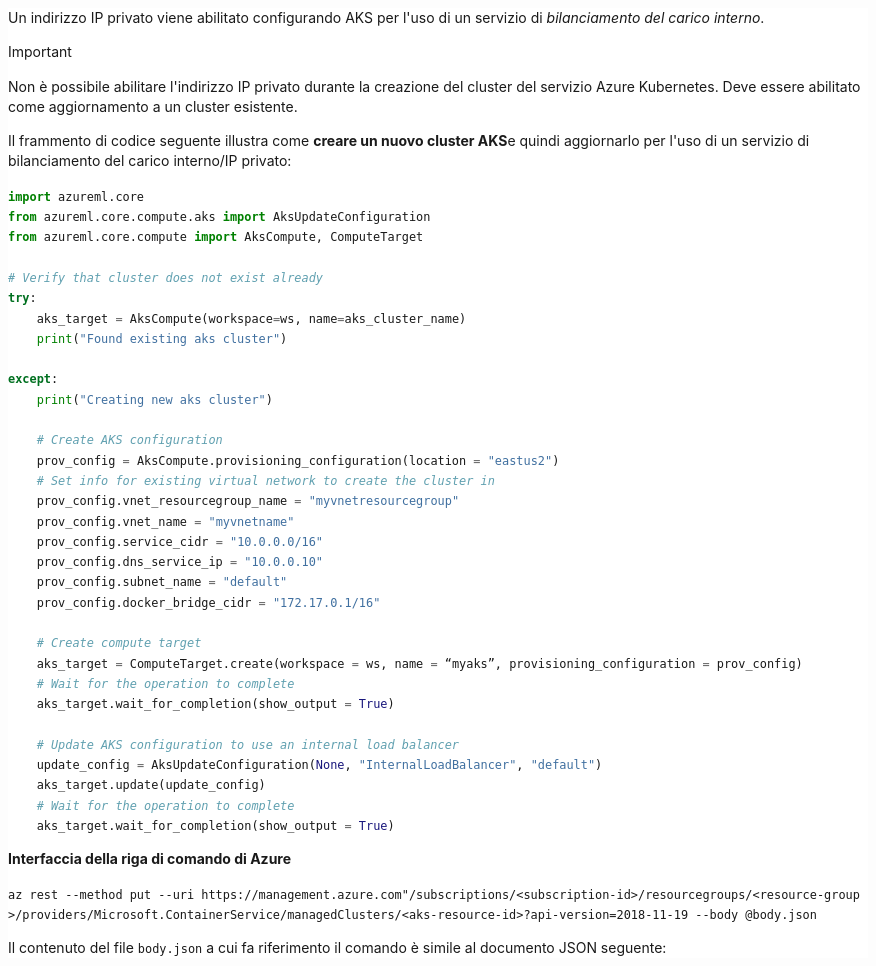 Un indirizzo IP privato viene abilitato configurando AKS per l'uso di un servizio di _bilanciamento del carico interno_. 

> [!IMPORTANT]
> Non è possibile abilitare l'indirizzo IP privato durante la creazione del cluster del servizio Azure Kubernetes. Deve essere abilitato come aggiornamento a un cluster esistente.

Il frammento di codice seguente illustra come **creare un nuovo cluster AKS**e quindi aggiornarlo per l'uso di un servizio di bilanciamento del carico interno/IP privato:

```python
import azureml.core
from azureml.core.compute.aks import AksUpdateConfiguration
from azureml.core.compute import AksCompute, ComputeTarget

# Verify that cluster does not exist already
try:
    aks_target = AksCompute(workspace=ws, name=aks_cluster_name)
    print("Found existing aks cluster")

except:
    print("Creating new aks cluster")

    # Create AKS configuration
    prov_config = AksCompute.provisioning_configuration(location = "eastus2")
    # Set info for existing virtual network to create the cluster in
    prov_config.vnet_resourcegroup_name = "myvnetresourcegroup"
    prov_config.vnet_name = "myvnetname"
    prov_config.service_cidr = "10.0.0.0/16"
    prov_config.dns_service_ip = "10.0.0.10"
    prov_config.subnet_name = "default"
    prov_config.docker_bridge_cidr = "172.17.0.1/16"

    # Create compute target
    aks_target = ComputeTarget.create(workspace = ws, name = “myaks”, provisioning_configuration = prov_config)
    # Wait for the operation to complete
    aks_target.wait_for_completion(show_output = True)
    
    # Update AKS configuration to use an internal load balancer
    update_config = AksUpdateConfiguration(None, "InternalLoadBalancer", "default")
    aks_target.update(update_config)
    # Wait for the operation to complete
    aks_target.wait_for_completion(show_output = True)
```

__Interfaccia della riga di comando di Azure__

```azurecli-interactive
az rest --method put --uri https://management.azure.com"/subscriptions/<subscription-id>/resourcegroups/<resource-group>/providers/Microsoft.ContainerService/managedClusters/<aks-resource-id>?api-version=2018-11-19 --body @body.json
```

Il contenuto del file `body.json` a cui fa riferimento il comando è simile al documento JSON seguente:
